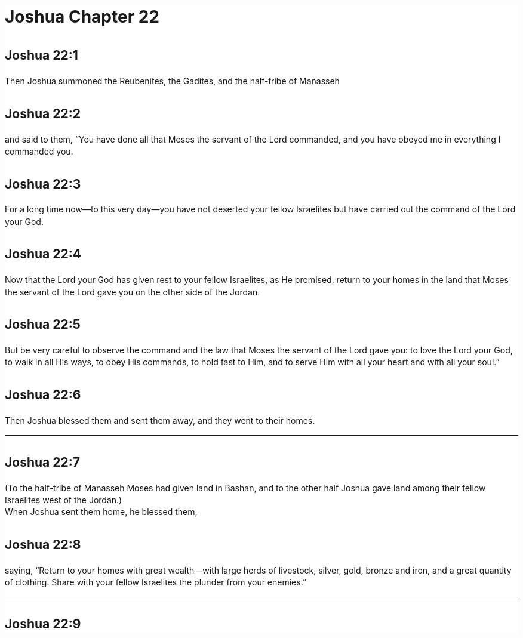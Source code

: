 # Joshua Chapter 22

## Joshua 22:1

Then Joshua summoned the Reubenites, the Gadites, and the half-tribe of Manasseh

## Joshua 22:2

and said to them, “You have done all that Moses the servant of the Lord commanded, and you have obeyed me in everything I commanded you.

## Joshua 22:3

For a long time now—to this very day—you have not deserted your fellow Israelites but have carried out the command of the Lord your God.

## Joshua 22:4

Now that the Lord your God has given rest to your fellow Israelites, as He promised, return to your homes in the land that Moses the servant of the Lord gave you on the other side of the Jordan.

## Joshua 22:5

But be very careful to observe the command and the law that Moses the servant of the Lord gave you: to love the Lord your God, to walk in all His ways, to obey His commands, to hold fast to Him, and to serve Him with all your heart and with all your soul.”

## Joshua 22:6

Then Joshua blessed them and sent them away, and they went to their homes.

---

## Joshua 22:7

(To the half-tribe of Manasseh Moses had given land in Bashan, and to the other half Joshua gave land among their fellow Israelites west of the Jordan.)  
When Joshua sent them home, he blessed them,

## Joshua 22:8

saying, “Return to your homes with great wealth—with large herds of livestock, silver, gold, bronze and iron, and a great quantity of clothing. Share with your fellow Israelites the plunder from your enemies.”

---

## Joshua 22:9
